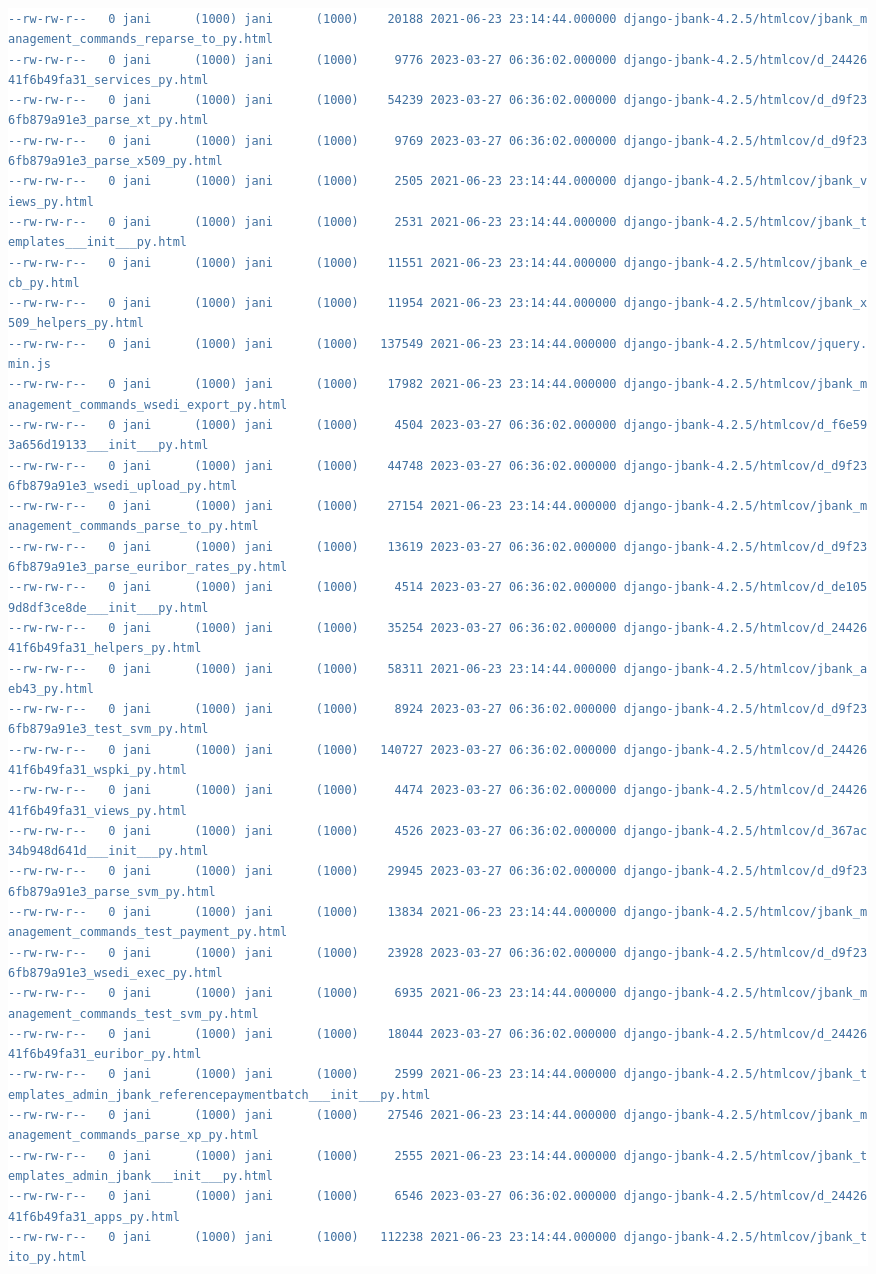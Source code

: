 ```diff
--rw-rw-r--   0 jani      (1000) jani      (1000)    20188 2021-06-23 23:14:44.000000 django-jbank-4.2.5/htmlcov/jbank_management_commands_reparse_to_py.html
--rw-rw-r--   0 jani      (1000) jani      (1000)     9776 2023-03-27 06:36:02.000000 django-jbank-4.2.5/htmlcov/d_2442641f6b49fa31_services_py.html
--rw-rw-r--   0 jani      (1000) jani      (1000)    54239 2023-03-27 06:36:02.000000 django-jbank-4.2.5/htmlcov/d_d9f236fb879a91e3_parse_xt_py.html
--rw-rw-r--   0 jani      (1000) jani      (1000)     9769 2023-03-27 06:36:02.000000 django-jbank-4.2.5/htmlcov/d_d9f236fb879a91e3_parse_x509_py.html
--rw-rw-r--   0 jani      (1000) jani      (1000)     2505 2021-06-23 23:14:44.000000 django-jbank-4.2.5/htmlcov/jbank_views_py.html
--rw-rw-r--   0 jani      (1000) jani      (1000)     2531 2021-06-23 23:14:44.000000 django-jbank-4.2.5/htmlcov/jbank_templates___init___py.html
--rw-rw-r--   0 jani      (1000) jani      (1000)    11551 2021-06-23 23:14:44.000000 django-jbank-4.2.5/htmlcov/jbank_ecb_py.html
--rw-rw-r--   0 jani      (1000) jani      (1000)    11954 2021-06-23 23:14:44.000000 django-jbank-4.2.5/htmlcov/jbank_x509_helpers_py.html
--rw-rw-r--   0 jani      (1000) jani      (1000)   137549 2021-06-23 23:14:44.000000 django-jbank-4.2.5/htmlcov/jquery.min.js
--rw-rw-r--   0 jani      (1000) jani      (1000)    17982 2021-06-23 23:14:44.000000 django-jbank-4.2.5/htmlcov/jbank_management_commands_wsedi_export_py.html
--rw-rw-r--   0 jani      (1000) jani      (1000)     4504 2023-03-27 06:36:02.000000 django-jbank-4.2.5/htmlcov/d_f6e593a656d19133___init___py.html
--rw-rw-r--   0 jani      (1000) jani      (1000)    44748 2023-03-27 06:36:02.000000 django-jbank-4.2.5/htmlcov/d_d9f236fb879a91e3_wsedi_upload_py.html
--rw-rw-r--   0 jani      (1000) jani      (1000)    27154 2021-06-23 23:14:44.000000 django-jbank-4.2.5/htmlcov/jbank_management_commands_parse_to_py.html
--rw-rw-r--   0 jani      (1000) jani      (1000)    13619 2023-03-27 06:36:02.000000 django-jbank-4.2.5/htmlcov/d_d9f236fb879a91e3_parse_euribor_rates_py.html
--rw-rw-r--   0 jani      (1000) jani      (1000)     4514 2023-03-27 06:36:02.000000 django-jbank-4.2.5/htmlcov/d_de1059d8df3ce8de___init___py.html
--rw-rw-r--   0 jani      (1000) jani      (1000)    35254 2023-03-27 06:36:02.000000 django-jbank-4.2.5/htmlcov/d_2442641f6b49fa31_helpers_py.html
--rw-rw-r--   0 jani      (1000) jani      (1000)    58311 2021-06-23 23:14:44.000000 django-jbank-4.2.5/htmlcov/jbank_aeb43_py.html
--rw-rw-r--   0 jani      (1000) jani      (1000)     8924 2023-03-27 06:36:02.000000 django-jbank-4.2.5/htmlcov/d_d9f236fb879a91e3_test_svm_py.html
--rw-rw-r--   0 jani      (1000) jani      (1000)   140727 2023-03-27 06:36:02.000000 django-jbank-4.2.5/htmlcov/d_2442641f6b49fa31_wspki_py.html
--rw-rw-r--   0 jani      (1000) jani      (1000)     4474 2023-03-27 06:36:02.000000 django-jbank-4.2.5/htmlcov/d_2442641f6b49fa31_views_py.html
--rw-rw-r--   0 jani      (1000) jani      (1000)     4526 2023-03-27 06:36:02.000000 django-jbank-4.2.5/htmlcov/d_367ac34b948d641d___init___py.html
--rw-rw-r--   0 jani      (1000) jani      (1000)    29945 2023-03-27 06:36:02.000000 django-jbank-4.2.5/htmlcov/d_d9f236fb879a91e3_parse_svm_py.html
--rw-rw-r--   0 jani      (1000) jani      (1000)    13834 2021-06-23 23:14:44.000000 django-jbank-4.2.5/htmlcov/jbank_management_commands_test_payment_py.html
--rw-rw-r--   0 jani      (1000) jani      (1000)    23928 2023-03-27 06:36:02.000000 django-jbank-4.2.5/htmlcov/d_d9f236fb879a91e3_wsedi_exec_py.html
--rw-rw-r--   0 jani      (1000) jani      (1000)     6935 2021-06-23 23:14:44.000000 django-jbank-4.2.5/htmlcov/jbank_management_commands_test_svm_py.html
--rw-rw-r--   0 jani      (1000) jani      (1000)    18044 2023-03-27 06:36:02.000000 django-jbank-4.2.5/htmlcov/d_2442641f6b49fa31_euribor_py.html
--rw-rw-r--   0 jani      (1000) jani      (1000)     2599 2021-06-23 23:14:44.000000 django-jbank-4.2.5/htmlcov/jbank_templates_admin_jbank_referencepaymentbatch___init___py.html
--rw-rw-r--   0 jani      (1000) jani      (1000)    27546 2021-06-23 23:14:44.000000 django-jbank-4.2.5/htmlcov/jbank_management_commands_parse_xp_py.html
--rw-rw-r--   0 jani      (1000) jani      (1000)     2555 2021-06-23 23:14:44.000000 django-jbank-4.2.5/htmlcov/jbank_templates_admin_jbank___init___py.html
--rw-rw-r--   0 jani      (1000) jani      (1000)     6546 2023-03-27 06:36:02.000000 django-jbank-4.2.5/htmlcov/d_2442641f6b49fa31_apps_py.html
--rw-rw-r--   0 jani      (1000) jani      (1000)   112238 2021-06-23 23:14:44.000000 django-jbank-4.2.5/htmlcov/jbank_tito_py.html
```